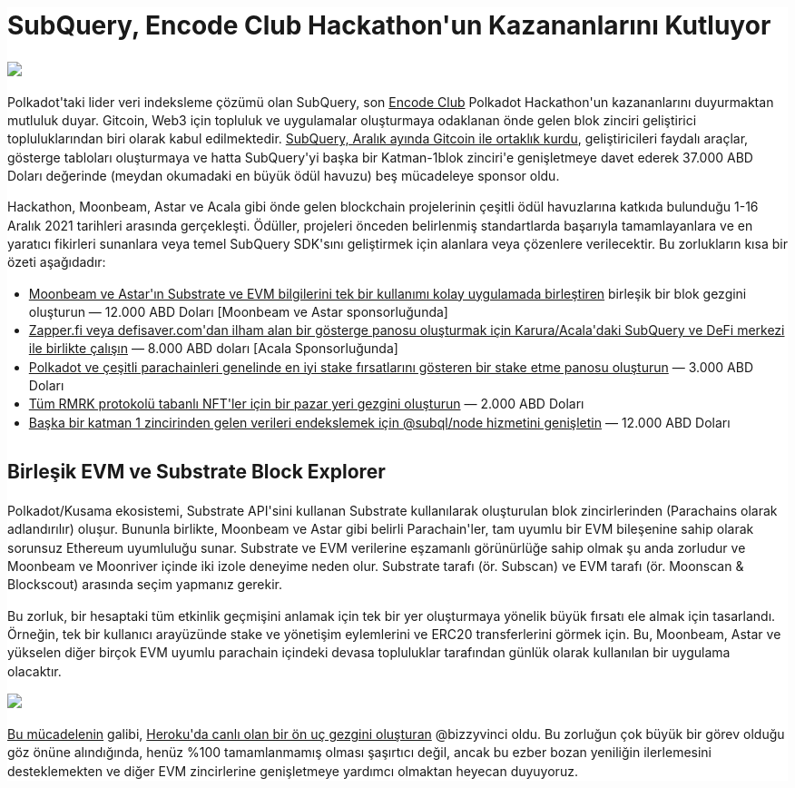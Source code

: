 # SubQuery, Encode Club Hackathon'un Kazananlarını Kutluyor

![](https://miro.medium.com/max/1400/1*MnMY9j3nasex9_9MNHUPtA.png)

Polkadot'taki lider veri indeksleme çözümü olan SubQuery, son [Encode Club](https://gitcoin.co/hackathon/gr12?org=subquery) Polkadot Hackathon'un kazananlarını duyurmaktan mutluluk duyar. Gitcoin, Web3 için topluluk ve uygulamalar oluşturmaya odaklanan önde gelen blok zinciri geliştirici topluluklarından biri olarak kabul edilmektedir. [SubQuery, Aralık ayında Gitcoin ile ortaklık kurdu](./20211120-gitcoin12-hackathon.md), geliştiricileri faydalı araçlar, gösterge tabloları oluşturmaya ve hatta SubQuery'yi başka bir Katman-1blok zinciri'e genişletmeye davet ederek 37.000 ABD Doları değerinde (meydan okumadaki en büyük ödül havuzu) beş mücadeleye sponsor oldu.

Hackathon, Moonbeam, Astar ve Acala gibi önde gelen blockchain projelerinin çeşitli ödül havuzlarına katkıda bulunduğu 1-16 Aralık 2021 tarihleri ​​arasında gerçekleşti. Ödüller, projeleri önceden belirlenmiş standartlarda başarıyla tamamlayanlara ve en yaratıcı fikirleri sunanlara veya temel SubQuery SDK'sını geliştirmek için alanlara veya çözenlere verilecektir. Bu zorlukların kısa bir özeti aşağıdadır:

- [Moonbeam ve Astar'ın Substrate ve EVM bilgilerini tek bir kullanımı kolay uygulamada birleştiren](https://gitcoin.co/issue/subquery/grants/1) birleşik bir blok gezgini oluşturun — 12.000 ABD Doları [Moonbeam ve Astar sponsorluğunda]
- [Zapper.fi veya defisaver.com'dan ilham alan bir gösterge panosu oluşturmak için Karura/Acala'daki SubQuery ve DeFi merkezi ile birlikte çalışın](https://gitcoin.co/issue/subquery/grants/2) — 8.000 ABD doları [Acala Sponsorluğunda]
- [Polkadot ve çeşitli parachainleri genelinde en iyi stake fırsatlarını gösteren bir stake etme panosu oluşturun](https://gitcoin.co/issue/subquery/grants/3) — 3.000 ABD Doları
- [Tüm RMRK protokolü tabanlı NFT'ler için bir pazar yeri gezgini oluşturun](https://gitcoin.co/issue/subquery/grants/4) — 2.000 ABD Doları
- [Başka bir katman 1 zincirinden gelen verileri endekslemek için @subql/node hizmetini genişletin](https://gitcoin.co/issue/subquery/grants/5) — 12.000 ABD Doları

## Birleşik EVM ve Substrate Block Explorer

Polkadot/Kusama ekosistemi, Substrate API'sini kullanan Substrate kullanılarak oluşturulan blok zincirlerinden (Parachains olarak adlandırılır) oluşur. Bununla birlikte, Moonbeam ve Astar gibi belirli Parachain'ler, tam uyumlu bir EVM bileşenine sahip olarak sorunsuz Ethereum uyumluluğu sunar. Substrate ve EVM verilerine eşzamanlı görünürlüğe sahip olmak şu anda zorludur ve Moonbeam ve Moonriver içinde iki izole deneyime neden olur. Substrate tarafı (ör. Subscan) ve EVM tarafı (ör. Moonscan & Blockscout) arasında seçim yapmanız gerekir.

Bu zorluk, bir hesaptaki tüm etkinlik geçmişini anlamak için tek bir yer oluşturmaya yönelik büyük fırsatı ele almak için tasarlandı. Örneğin, tek bir kullanıcı arayüzünde stake ve yönetişim eylemlerini ve ERC20 transferlerini görmek için. Bu, Moonbeam, Astar ve yükselen diğer birçok EVM uyumlu parachain içindeki devasa topluluklar tarafından günlük olarak kullanılan bir uygulama olacaktır.

![](https://miro.medium.com/max/1400/0*b_o0NDpJOCv0QvXS)

[Bu mücadelenin](https://gitcoin.co/issue/subquery/grants/1/10002717200027175) galibi, [Heroku'da canlı olan bir ön uç gezgini oluşturan](https://moonriver-explorer.herokuapp.com/) @bizzyvinci oldu. Bu zorluğun çok büyük bir görev olduğu göz önüne alındığında, henüz %100 tamamlanmamış olması şaşırtıcı değil, ancak bu ezber bozan yeniliğin ilerlemesini desteklemekten ve diğer EVM zincirlerine genişletmeye yardımcı olmaktan heyecan duyuyoruz.
